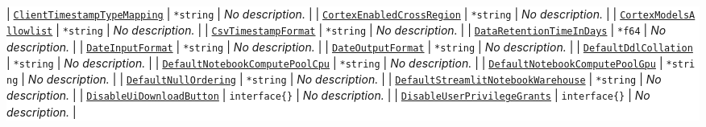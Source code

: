 | <code><a href="#@cdktf/provider-snowflake.currentAccount.CurrentAccount.property.clientTimestampTypeMapping">ClientTimestampTypeMapping</a></code> | <code>*string</code> | *No description.* |
| <code><a href="#@cdktf/provider-snowflake.currentAccount.CurrentAccount.property.cortexEnabledCrossRegion">CortexEnabledCrossRegion</a></code> | <code>*string</code> | *No description.* |
| <code><a href="#@cdktf/provider-snowflake.currentAccount.CurrentAccount.property.cortexModelsAllowlist">CortexModelsAllowlist</a></code> | <code>*string</code> | *No description.* |
| <code><a href="#@cdktf/provider-snowflake.currentAccount.CurrentAccount.property.csvTimestampFormat">CsvTimestampFormat</a></code> | <code>*string</code> | *No description.* |
| <code><a href="#@cdktf/provider-snowflake.currentAccount.CurrentAccount.property.dataRetentionTimeInDays">DataRetentionTimeInDays</a></code> | <code>*f64</code> | *No description.* |
| <code><a href="#@cdktf/provider-snowflake.currentAccount.CurrentAccount.property.dateInputFormat">DateInputFormat</a></code> | <code>*string</code> | *No description.* |
| <code><a href="#@cdktf/provider-snowflake.currentAccount.CurrentAccount.property.dateOutputFormat">DateOutputFormat</a></code> | <code>*string</code> | *No description.* |
| <code><a href="#@cdktf/provider-snowflake.currentAccount.CurrentAccount.property.defaultDdlCollation">DefaultDdlCollation</a></code> | <code>*string</code> | *No description.* |
| <code><a href="#@cdktf/provider-snowflake.currentAccount.CurrentAccount.property.defaultNotebookComputePoolCpu">DefaultNotebookComputePoolCpu</a></code> | <code>*string</code> | *No description.* |
| <code><a href="#@cdktf/provider-snowflake.currentAccount.CurrentAccount.property.defaultNotebookComputePoolGpu">DefaultNotebookComputePoolGpu</a></code> | <code>*string</code> | *No description.* |
| <code><a href="#@cdktf/provider-snowflake.currentAccount.CurrentAccount.property.defaultNullOrdering">DefaultNullOrdering</a></code> | <code>*string</code> | *No description.* |
| <code><a href="#@cdktf/provider-snowflake.currentAccount.CurrentAccount.property.defaultStreamlitNotebookWarehouse">DefaultStreamlitNotebookWarehouse</a></code> | <code>*string</code> | *No description.* |
| <code><a href="#@cdktf/provider-snowflake.currentAccount.CurrentAccount.property.disableUiDownloadButton">DisableUiDownloadButton</a></code> | <code>interface{}</code> | *No description.* |
| <code><a href="#@cdktf/provider-snowflake.currentAccount.CurrentAccount.property.disableUserPrivilegeGrants">DisableUserPrivilegeGrants</a></code> | <code>interface{}</code> | *No description.* |
